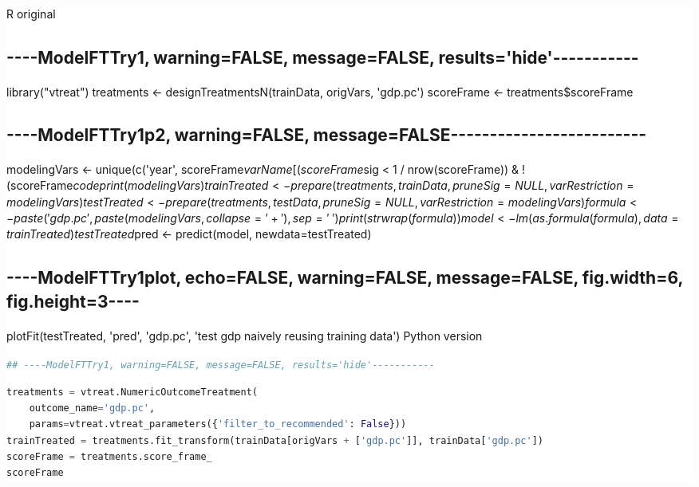 

```python

```

R original
## ----ModelFTTry1, warning=FALSE, message=FALSE, results='hide'-----------
library("vtreat")
treatments <- designTreatmentsN(trainData, origVars, 'gdp.pc')
scoreFrame <- treatments$scoreFrame


## ----ModelFTTry1p2, warning=FALSE, message=FALSE-------------------------
modelingVars <- unique(c('year', 
   scoreFrame$varName[(scoreFrame$sig < 1 / nrow(scoreFrame)) &
    !(scoreFrame$code %in% c('lev'))]))
print(modelingVars)
trainTreated <- prepare(treatments, trainData, 
                       pruneSig=NULL, varRestriction=modelingVars)
testTreated <- prepare(treatments, testData, 
                       pruneSig=NULL, varRestriction=modelingVars)
formula <- paste('gdp.pc', paste(modelingVars, collapse=' + '), sep=' ~ ')
print(strwrap(formula))
model <- lm(as.formula(formula), data=trainTreated)
testTreated$pred <- predict(model, newdata=testTreated)


## ----ModelFTTry1plot, echo=FALSE, warning=FALSE, message=FALSE, fig.width=6, fig.height=3----
plotFit(testTreated, 'pred', 'gdp.pc', 
        'test gdp naively reusing training data')
Python version


```python
## ----ModelFTTry1, warning=FALSE, message=FALSE, results='hide'-----------
```


```python
treatments = vtreat.NumericOutcomeTreatment(
    outcome_name='gdp.pc',
    params=vtreat.vtreat_parameters({'filter_to_recommended': False}))
trainTreated = treatments.fit_transform(trainData[origVars + ['gdp.pc']], trainData['gdp.pc'])
scoreFrame = treatments.score_frame_
scoreFrame
```




<div>
<style scoped>
    .dataframe tbody tr th:only-of-type {
        vertical-align: middle;
    }
